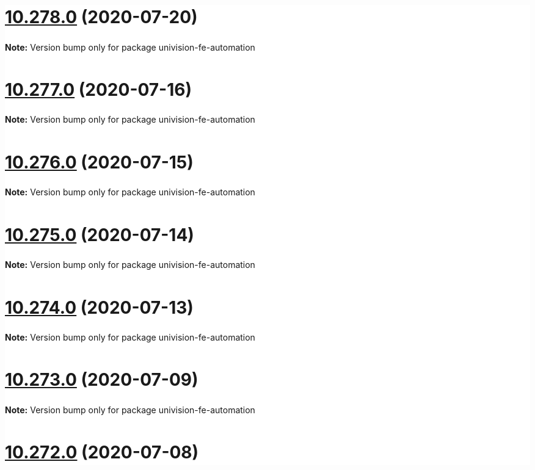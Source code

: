 
# [10.278.0](https://github.com/univision/univision-fe-automation/compare/v10.277.0...v10.278.0) (2020-07-20)

**Note:** Version bump only for package univision-fe-automation





# [10.277.0](https://github.com/univision/univision-fe-automation/compare/v10.276.1...v10.277.0) (2020-07-16)

**Note:** Version bump only for package univision-fe-automation





# [10.276.0](https://github.com/univision/univision-fe-automation/compare/v10.275.0...v10.276.0) (2020-07-15)

**Note:** Version bump only for package univision-fe-automation





# [10.275.0](https://github.com/univision/univision-fe-automation/compare/v10.274.0...v10.275.0) (2020-07-14)

**Note:** Version bump only for package univision-fe-automation





# [10.274.0](https://github.com/univision/univision-fe-automation/compare/v10.273.1...v10.274.0) (2020-07-13)

**Note:** Version bump only for package univision-fe-automation





# [10.273.0](https://github.com/univision/univision-fe-automation/compare/v10.272.0...v10.273.0) (2020-07-09)

**Note:** Version bump only for package univision-fe-automation





# [10.272.0](https://github.com/univision/univision-fe-automation/compare/v10.271.1...v10.272.0) (2020-07-08)
